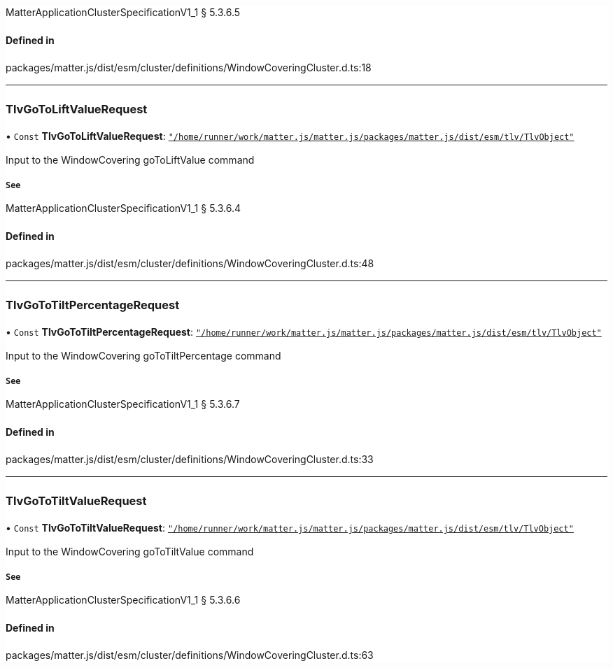 MatterApplicationClusterSpecificationV1_1 § 5.3.6.5

#### Defined in

packages/matter.js/dist/esm/cluster/definitions/WindowCoveringCluster.d.ts:18

___

### TlvGoToLiftValueRequest

• `Const` **TlvGoToLiftValueRequest**: [`"/home/runner/work/matter.js/matter.js/packages/matter.js/dist/esm/tlv/TlvObject"`](exports_session._internal_.__home_runner_work_matter_js_matter_js_packages_matter_js_dist_esm_tlv_TlvObject_.md)

Input to the WindowCovering goToLiftValue command

**`See`**

MatterApplicationClusterSpecificationV1_1 § 5.3.6.4

#### Defined in

packages/matter.js/dist/esm/cluster/definitions/WindowCoveringCluster.d.ts:48

___

### TlvGoToTiltPercentageRequest

• `Const` **TlvGoToTiltPercentageRequest**: [`"/home/runner/work/matter.js/matter.js/packages/matter.js/dist/esm/tlv/TlvObject"`](exports_session._internal_.__home_runner_work_matter_js_matter_js_packages_matter_js_dist_esm_tlv_TlvObject_.md)

Input to the WindowCovering goToTiltPercentage command

**`See`**

MatterApplicationClusterSpecificationV1_1 § 5.3.6.7

#### Defined in

packages/matter.js/dist/esm/cluster/definitions/WindowCoveringCluster.d.ts:33

___

### TlvGoToTiltValueRequest

• `Const` **TlvGoToTiltValueRequest**: [`"/home/runner/work/matter.js/matter.js/packages/matter.js/dist/esm/tlv/TlvObject"`](exports_session._internal_.__home_runner_work_matter_js_matter_js_packages_matter_js_dist_esm_tlv_TlvObject_.md)

Input to the WindowCovering goToTiltValue command

**`See`**

MatterApplicationClusterSpecificationV1_1 § 5.3.6.6

#### Defined in

packages/matter.js/dist/esm/cluster/definitions/WindowCoveringCluster.d.ts:63
